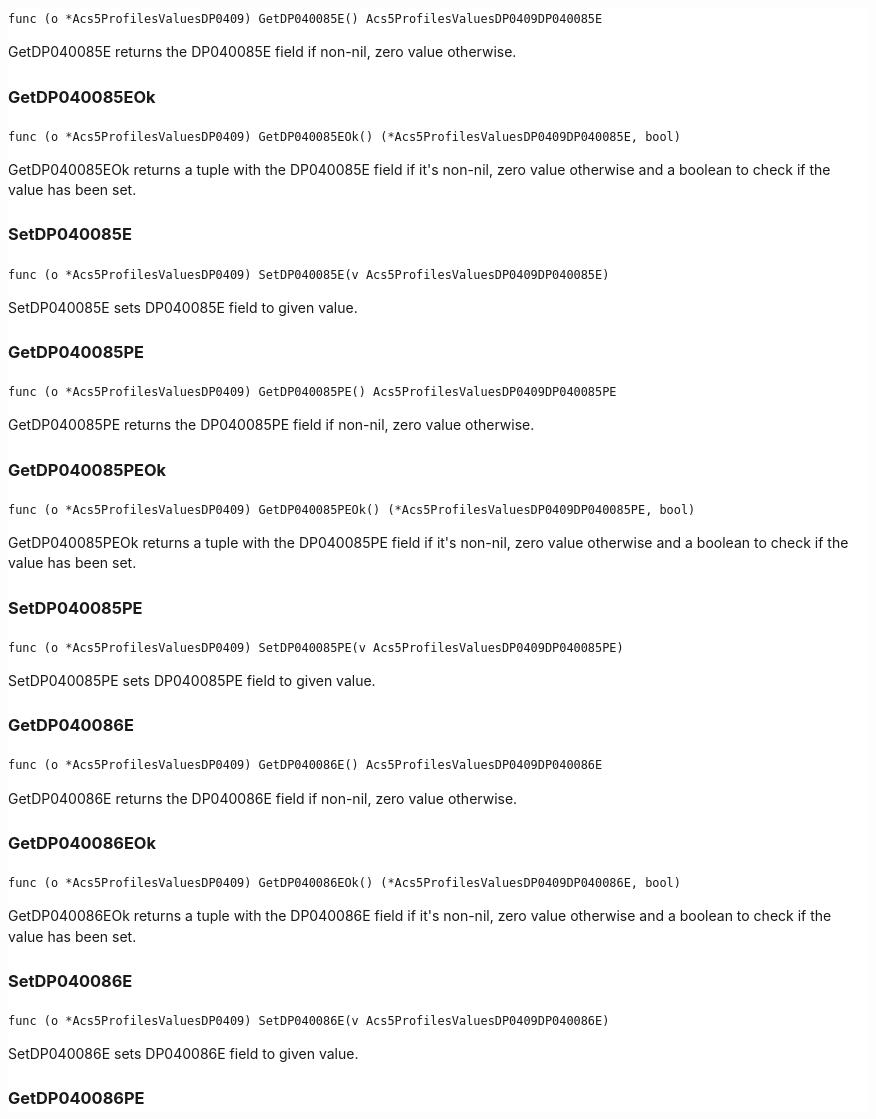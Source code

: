 `func (o *Acs5ProfilesValuesDP0409) GetDP040085E() Acs5ProfilesValuesDP0409DP040085E`

GetDP040085E returns the DP040085E field if non-nil, zero value otherwise.

### GetDP040085EOk

`func (o *Acs5ProfilesValuesDP0409) GetDP040085EOk() (*Acs5ProfilesValuesDP0409DP040085E, bool)`

GetDP040085EOk returns a tuple with the DP040085E field if it's non-nil, zero value otherwise
and a boolean to check if the value has been set.

### SetDP040085E

`func (o *Acs5ProfilesValuesDP0409) SetDP040085E(v Acs5ProfilesValuesDP0409DP040085E)`

SetDP040085E sets DP040085E field to given value.


### GetDP040085PE

`func (o *Acs5ProfilesValuesDP0409) GetDP040085PE() Acs5ProfilesValuesDP0409DP040085PE`

GetDP040085PE returns the DP040085PE field if non-nil, zero value otherwise.

### GetDP040085PEOk

`func (o *Acs5ProfilesValuesDP0409) GetDP040085PEOk() (*Acs5ProfilesValuesDP0409DP040085PE, bool)`

GetDP040085PEOk returns a tuple with the DP040085PE field if it's non-nil, zero value otherwise
and a boolean to check if the value has been set.

### SetDP040085PE

`func (o *Acs5ProfilesValuesDP0409) SetDP040085PE(v Acs5ProfilesValuesDP0409DP040085PE)`

SetDP040085PE sets DP040085PE field to given value.


### GetDP040086E

`func (o *Acs5ProfilesValuesDP0409) GetDP040086E() Acs5ProfilesValuesDP0409DP040086E`

GetDP040086E returns the DP040086E field if non-nil, zero value otherwise.

### GetDP040086EOk

`func (o *Acs5ProfilesValuesDP0409) GetDP040086EOk() (*Acs5ProfilesValuesDP0409DP040086E, bool)`

GetDP040086EOk returns a tuple with the DP040086E field if it's non-nil, zero value otherwise
and a boolean to check if the value has been set.

### SetDP040086E

`func (o *Acs5ProfilesValuesDP0409) SetDP040086E(v Acs5ProfilesValuesDP0409DP040086E)`

SetDP040086E sets DP040086E field to given value.


### GetDP040086PE
